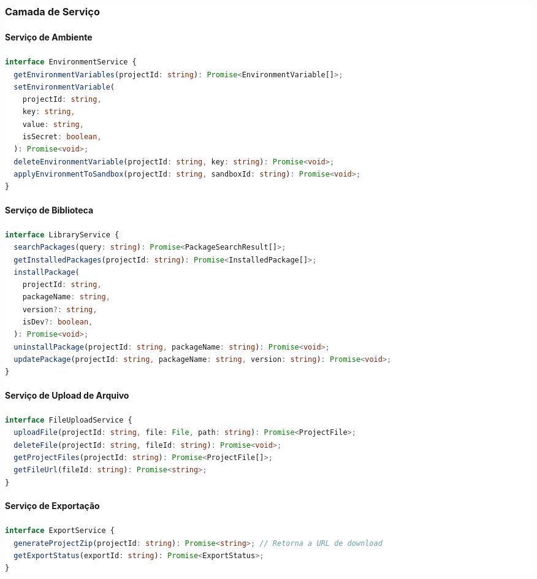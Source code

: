 ### Camada de Serviço

#### Serviço de Ambiente

```typescript
interface EnvironmentService {
  getEnvironmentVariables(projectId: string): Promise<EnvironmentVariable[]>;
  setEnvironmentVariable(
    projectId: string,
    key: string,
    value: string,
    isSecret: boolean,
  ): Promise<void>;
  deleteEnvironmentVariable(projectId: string, key: string): Promise<void>;
  applyEnvironmentToSandbox(projectId: string, sandboxId: string): Promise<void>;
}
```

#### Serviço de Biblioteca

```typescript
interface LibraryService {
  searchPackages(query: string): Promise<PackageSearchResult[]>;
  getInstalledPackages(projectId: string): Promise<InstalledPackage[]>;
  installPackage(
    projectId: string,
    packageName: string,
    version?: string,
    isDev?: boolean,
  ): Promise<void>;
  uninstallPackage(projectId: string, packageName: string): Promise<void>;
  updatePackage(projectId: string, packageName: string, version: string): Promise<void>;
}
```

#### Serviço de Upload de Arquivo

```typescript
interface FileUploadService {
  uploadFile(projectId: string, file: File, path: string): Promise<ProjectFile>;
  deleteFile(projectId: string, fileId: string): Promise<void>;
  getProjectFiles(projectId: string): Promise<ProjectFile[]>;
  getFileUrl(fileId: string): Promise<string>;
}
```

#### Serviço de Exportação

```typescript
interface ExportService {
  generateProjectZip(projectId: string): Promise<string>; // Retorna a URL de download
  getExportStatus(exportId: string): Promise<ExportStatus>;
}
```
